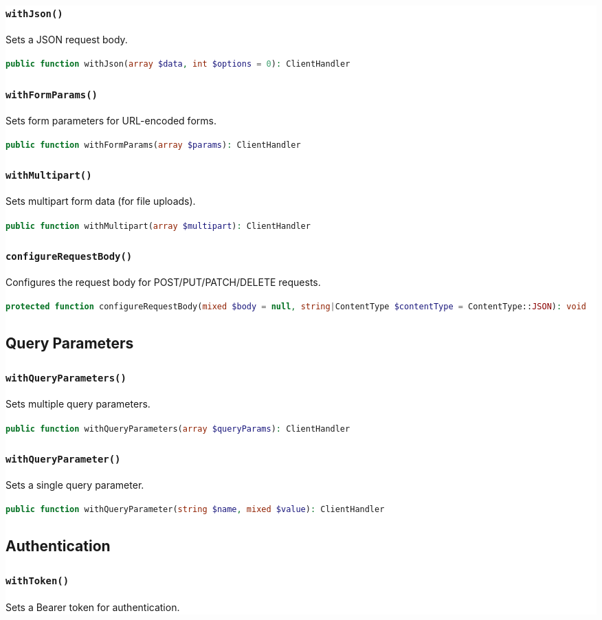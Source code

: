 ### `withJson()`

Sets a JSON request body.

```php
public function withJson(array $data, int $options = 0): ClientHandler
```

### `withFormParams()`

Sets form parameters for URL-encoded forms.

```php
public function withFormParams(array $params): ClientHandler
```

### `withMultipart()`

Sets multipart form data (for file uploads).

```php
public function withMultipart(array $multipart): ClientHandler
```

### `configureRequestBody()`

Configures the request body for POST/PUT/PATCH/DELETE requests.

```php
protected function configureRequestBody(mixed $body = null, string|ContentType $contentType = ContentType::JSON): void
```

## Query Parameters

### `withQueryParameters()`

Sets multiple query parameters.

```php
public function withQueryParameters(array $queryParams): ClientHandler
```

### `withQueryParameter()`

Sets a single query parameter.

```php
public function withQueryParameter(string $name, mixed $value): ClientHandler
```

## Authentication

### `withToken()`

Sets a Bearer token for authentication.
